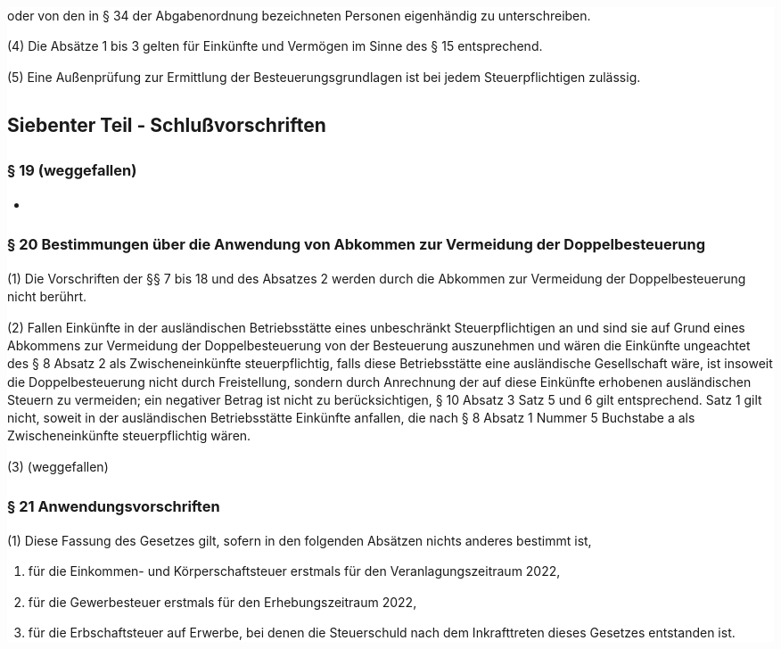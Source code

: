 oder von den in § 34 der Abgabenordnung bezeichneten Personen
eigenhändig zu unterschreiben.

(4) Die Absätze 1 bis 3 gelten für Einkünfte und Vermögen im Sinne des
§ 15 entsprechend.

(5) Eine Außenprüfung zur Ermittlung der Besteuerungsgrundlagen ist
bei jedem Steuerpflichtigen zulässig.


## Siebenter Teil - Schlußvorschriften



### § 19 (weggefallen)

-


### § 20 Bestimmungen über die Anwendung von Abkommen zur Vermeidung der Doppelbesteuerung

(1) Die Vorschriften der §§ 7 bis 18 und des Absatzes 2 werden durch
die Abkommen zur Vermeidung der Doppelbesteuerung nicht berührt.

(2) Fallen Einkünfte in der ausländischen Betriebsstätte eines
unbeschränkt Steuerpflichtigen an und sind sie auf Grund eines
Abkommens zur Vermeidung der Doppelbesteuerung von der Besteuerung
auszunehmen und wären die Einkünfte ungeachtet des § 8 Absatz 2 als
Zwischeneinkünfte steuerpflichtig, falls diese Betriebsstätte eine
ausländische Gesellschaft wäre, ist insoweit die Doppelbesteuerung
nicht durch Freistellung, sondern durch Anrechnung der auf diese
Einkünfte erhobenen ausländischen Steuern zu vermeiden; ein negativer
Betrag ist nicht zu berücksichtigen, § 10 Absatz 3 Satz 5 und 6 gilt
entsprechend. Satz 1 gilt nicht, soweit in der ausländischen
Betriebsstätte Einkünfte anfallen, die nach § 8 Absatz 1 Nummer 5
Buchstabe a als Zwischeneinkünfte steuerpflichtig wären.

(3) (weggefallen)


### § 21 Anwendungsvorschriften

(1) Diese Fassung des Gesetzes gilt, sofern in den folgenden Absätzen
nichts anderes bestimmt ist,

1.  für die Einkommen- und Körperschaftsteuer erstmals für den
    Veranlagungszeitraum 2022,


2.  für die Gewerbesteuer erstmals für den Erhebungszeitraum 2022,


3.  für die Erbschaftsteuer auf Erwerbe, bei denen die Steuerschuld nach
    dem Inkrafttreten dieses Gesetzes entstanden ist.




